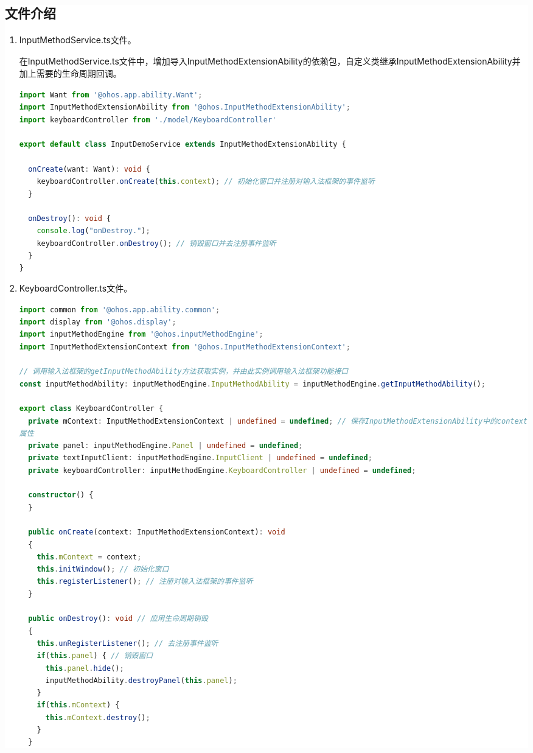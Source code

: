 ## 文件介绍

1. InputMethodService.ts文件。

   在InputMethodService.ts文件中，增加导入InputMethodExtensionAbility的依赖包，自定义类继承InputMethodExtensionAbility并加上需要的生命周期回调。

   ```ts
   import Want from '@ohos.app.ability.Want';
   import InputMethodExtensionAbility from '@ohos.InputMethodExtensionAbility';
   import keyboardController from './model/KeyboardController'
   
   export default class InputDemoService extends InputMethodExtensionAbility {
   
     onCreate(want: Want): void {
       keyboardController.onCreate(this.context); // 初始化窗口并注册对输入法框架的事件监听
     }
   
     onDestroy(): void {
       console.log("onDestroy.");
       keyboardController.onDestroy(); // 销毁窗口并去注册事件监听
     }
   }
   ```

2. KeyboardController.ts文件。

   ```ts
   import common from '@ohos.app.ability.common';
   import display from '@ohos.display';
   import inputMethodEngine from '@ohos.inputMethodEngine';
   import InputMethodExtensionContext from '@ohos.InputMethodExtensionContext';
   
   // 调用输入法框架的getInputMethodAbility方法获取实例，并由此实例调用输入法框架功能接口
   const inputMethodAbility: inputMethodEngine.InputMethodAbility = inputMethodEngine.getInputMethodAbility();
   
   export class KeyboardController {
     private mContext: InputMethodExtensionContext | undefined = undefined; // 保存InputMethodExtensionAbility中的context属性
     private panel: inputMethodEngine.Panel | undefined = undefined; 
     private textInputClient: inputMethodEngine.InputClient | undefined = undefined; 
     private keyboardController: inputMethodEngine.KeyboardController | undefined = undefined;
   
     constructor() {
     }
   
     public onCreate(context: InputMethodExtensionContext): void
     {
       this.mContext = context;
       this.initWindow(); // 初始化窗口
       this.registerListener(); // 注册对输入法框架的事件监听
     }
   
     public onDestroy(): void // 应用生命周期销毁
     {
       this.unRegisterListener(); // 去注册事件监听
       if(this.panel) { // 销毁窗口
         this.panel.hide();
         inputMethodAbility.destroyPanel(this.panel);
       }
       if(this.mContext) {
         this.mContext.destroy();
       }
     }
   ```